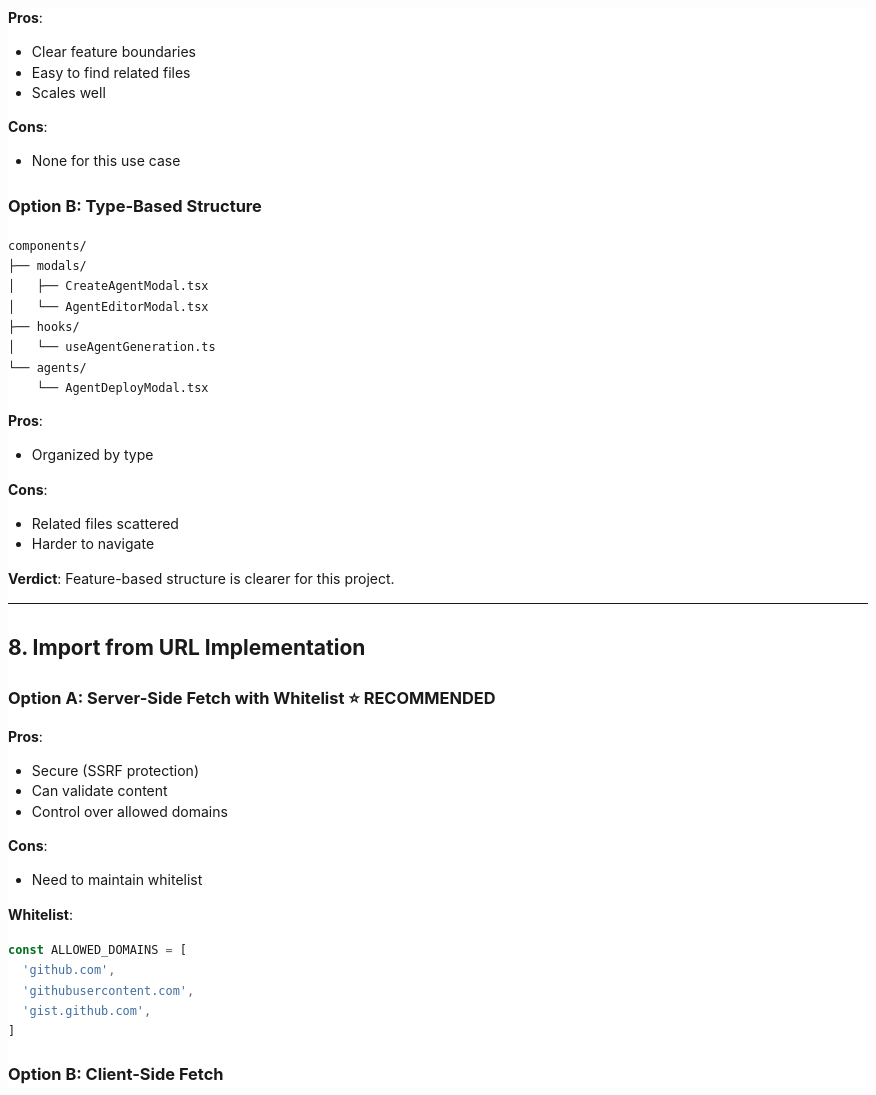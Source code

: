 **Pros**:
- Clear feature boundaries
- Easy to find related files
- Scales well

**Cons**:
- None for this use case

### Option B: Type-Based Structure

```
components/
├── modals/
│   ├── CreateAgentModal.tsx
│   └── AgentEditorModal.tsx
├── hooks/
│   └── useAgentGeneration.ts
└── agents/
    └── AgentDeployModal.tsx
```

**Pros**:
- Organized by type

**Cons**:
- Related files scattered
- Harder to navigate

**Verdict**: Feature-based structure is clearer for this project.

---

## 8. Import from URL Implementation

### Option A: Server-Side Fetch with Whitelist ⭐ RECOMMENDED

**Pros**:
- Secure (SSRF protection)
- Can validate content
- Control over allowed domains

**Cons**:
- Need to maintain whitelist

**Whitelist**:
```typescript
const ALLOWED_DOMAINS = [
  'github.com',
  'githubusercontent.com',
  'gist.github.com',
]
```

### Option B: Client-Side Fetch
